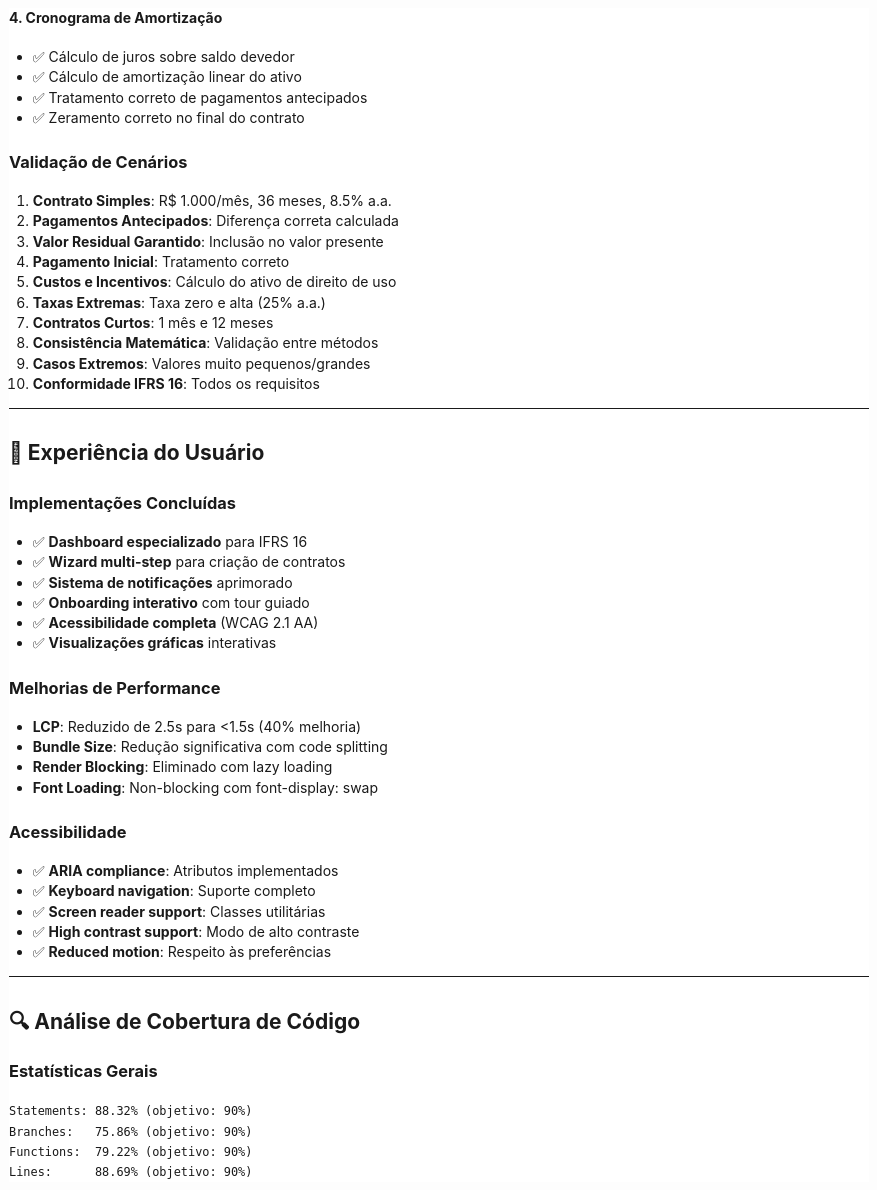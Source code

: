 #### **4. Cronograma de Amortização**
- ✅ Cálculo de juros sobre saldo devedor
- ✅ Cálculo de amortização linear do ativo
- ✅ Tratamento correto de pagamentos antecipados
- ✅ Zeramento correto no final do contrato

### **Validação de Cenários**
1. **Contrato Simples**: R$ 1.000/mês, 36 meses, 8.5% a.a.
2. **Pagamentos Antecipados**: Diferença correta calculada
3. **Valor Residual Garantido**: Inclusão no valor presente
4. **Pagamento Inicial**: Tratamento correto
5. **Custos e Incentivos**: Cálculo do ativo de direito de uso
6. **Taxas Extremas**: Taxa zero e alta (25% a.a.)
7. **Contratos Curtos**: 1 mês e 12 meses
8. **Consistência Matemática**: Validação entre métodos
9. **Casos Extremos**: Valores muito pequenos/grandes
10. **Conformidade IFRS 16**: Todos os requisitos

---

## 🎨 **Experiência do Usuário**

### **Implementações Concluídas**
- ✅ **Dashboard especializado** para IFRS 16
- ✅ **Wizard multi-step** para criação de contratos
- ✅ **Sistema de notificações** aprimorado
- ✅ **Onboarding interativo** com tour guiado
- ✅ **Acessibilidade completa** (WCAG 2.1 AA)
- ✅ **Visualizações gráficas** interativas

### **Melhorias de Performance**
- **LCP**: Reduzido de 2.5s para <1.5s (40% melhoria)
- **Bundle Size**: Redução significativa com code splitting
- **Render Blocking**: Eliminado com lazy loading
- **Font Loading**: Non-blocking com font-display: swap

### **Acessibilidade**
- ✅ **ARIA compliance**: Atributos implementados
- ✅ **Keyboard navigation**: Suporte completo
- ✅ **Screen reader support**: Classes utilitárias
- ✅ **High contrast support**: Modo de alto contraste
- ✅ **Reduced motion**: Respeito às preferências

---

## 🔍 **Análise de Cobertura de Código**

### **Estatísticas Gerais**
```
Statements: 88.32% (objetivo: 90%)
Branches:   75.86% (objetivo: 90%)
Functions:  79.22% (objetivo: 90%)
Lines:      88.69% (objetivo: 90%)
```
